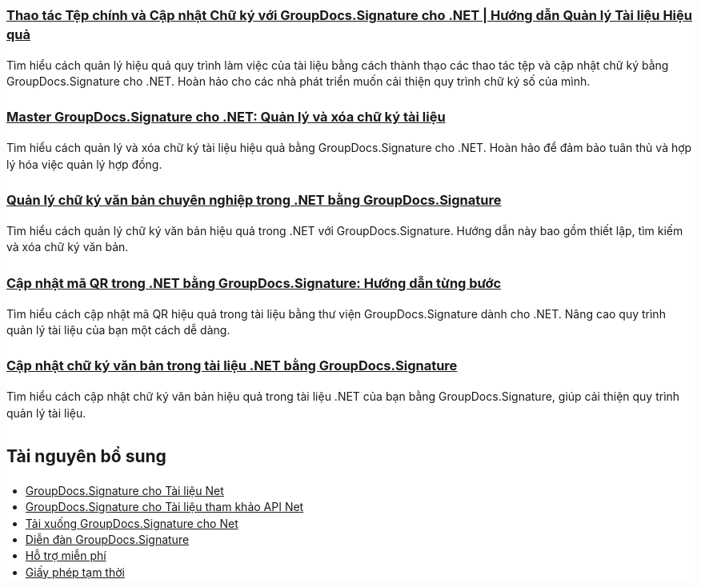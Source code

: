 ### [Thao tác Tệp chính và Cập nhật Chữ ký với GroupDocs.Signature cho .NET | Hướng dẫn Quản lý Tài liệu Hiệu quả](./master-file-operations-update-signatures-groupdocs-net/)
Tìm hiểu cách quản lý hiệu quả quy trình làm việc của tài liệu bằng cách thành thạo các thao tác tệp và cập nhật chữ ký bằng GroupDocs.Signature cho .NET. Hoàn hảo cho các nhà phát triển muốn cải thiện quy trình chữ ký số của mình.

### [Master GroupDocs.Signature cho .NET: Quản lý và xóa chữ ký tài liệu](./groupdocs-signature-dotnet-manage-delete-sig/)
Tìm hiểu cách quản lý và xóa chữ ký tài liệu hiệu quả bằng GroupDocs.Signature cho .NET. Hoàn hảo để đảm bảo tuân thủ và hợp lý hóa việc quản lý hợp đồng.

### [Quản lý chữ ký văn bản chuyên nghiệp trong .NET bằng GroupDocs.Signature](./master-text-signature-management-dotnet-groupdocs/)
Tìm hiểu cách quản lý chữ ký văn bản hiệu quả trong .NET với GroupDocs.Signature. Hướng dẫn này bao gồm thiết lập, tìm kiếm và xóa chữ ký văn bản.

### [Cập nhật mã QR trong .NET bằng GroupDocs.Signature: Hướng dẫn từng bước](./update-qr-codes-groupdocs-signature-net/)
Tìm hiểu cách cập nhật mã QR hiệu quả trong tài liệu bằng thư viện GroupDocs.Signature dành cho .NET. Nâng cao quy trình quản lý tài liệu của bạn một cách dễ dàng.

### [Cập nhật chữ ký văn bản trong tài liệu .NET bằng GroupDocs.Signature](./update-text-signatures-groupdocs-signature-net/)
Tìm hiểu cách cập nhật chữ ký văn bản hiệu quả trong tài liệu .NET của bạn bằng GroupDocs.Signature, giúp cải thiện quy trình quản lý tài liệu.

## Tài nguyên bổ sung

- [GroupDocs.Signature cho Tài liệu Net](https://docs.groupdocs.com/signature/net/)
- [GroupDocs.Signature cho Tài liệu tham khảo API Net](https://reference.groupdocs.com/signature/net/)
- [Tải xuống GroupDocs.Signature cho Net](https://releases.groupdocs.com/signature/net/)
- [Diễn đàn GroupDocs.Signature](https://forum.groupdocs.com/c/signature)
- [Hỗ trợ miễn phí](https://forum.groupdocs.com/)
- [Giấy phép tạm thời](https://purchase.groupdocs.com/temporary-license/)